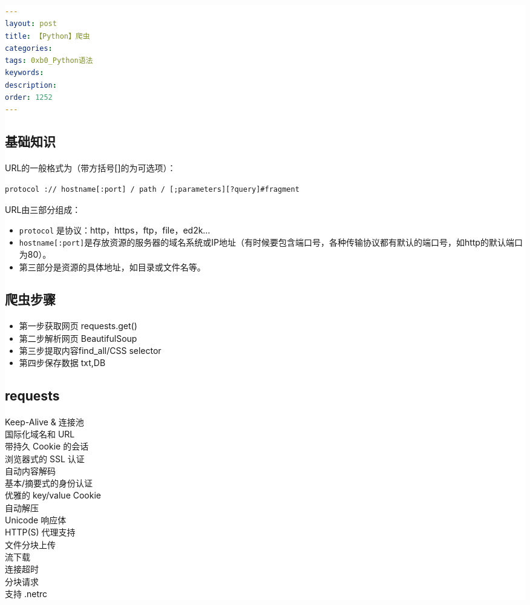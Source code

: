 ```yaml
---
layout: post
title: 【Python】爬虫
categories:
tags: 0xb0_Python语法
keywords:
description:
order: 1252
---
```



## 基础知识

URL的一般格式为（带方括号[]的为可选项）：
```url
protocol :// hostname[:port] / path / [;parameters][?query]#fragment
```
URL由三部分组成：
- `protocol` 是协议：http，https，ftp，file，ed2k…
- `hostname[:port]`是存放资源的服务器的域名系统或IP地址（有时候要包含端口号，各种传输协议都有默认的端口号，如http的默认端口为80）。
- 第三部分是资源的具体地址，如目录或文件名等。














## 爬虫步骤
- 第一步获取网页 requests.get()
- 第二步解析网页 BeautifulSoup
- 第三步提取内容find_all/CSS selector
- 第四步保存数据 txt,DB




## requests

Keep-Alive & 连接池  
国际化域名和 URL  
带持久 Cookie 的会话  
浏览器式的 SSL 认证  
自动内容解码  
基本/摘要式的身份认证  
优雅的 key/value Cookie  
自动解压  
Unicode 响应体  
HTTP(S) 代理支持  
文件分块上传  
流下载  
连接超时  
分块请求  
支持 .netrc  
